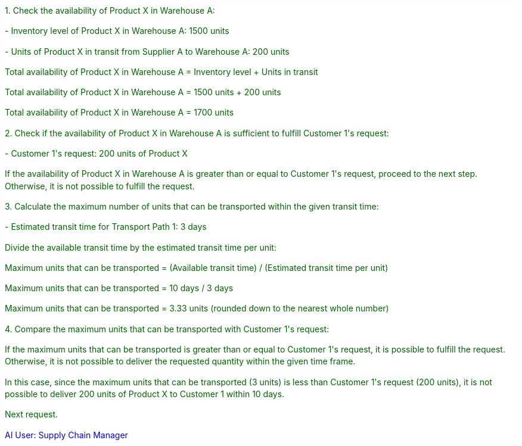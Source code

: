 <span style='color: darkgreen;'>1. Check the availability of Product X in Warehouse A:</span>

<span style='color: darkgreen;'>   - Inventory level of Product X in Warehouse A: 1500 units</span>

<span style='color: darkgreen;'>   - Units of Product X in transit from Supplier A to Warehouse A: 200 units</span>

<span style='color: darkgreen;'>   Total availability of Product X in Warehouse A = Inventory level + Units in transit</span>

<span style='color: darkgreen;'>   Total availability of Product X in Warehouse A = 1500 units + 200 units</span>

<span style='color: darkgreen;'>   Total availability of Product X in Warehouse A = 1700 units</span>


<span style='color: darkgreen;'>2. Check if the availability of Product X in Warehouse A is sufficient to fulfill Customer 1&#x27;s request:</span>

<span style='color: darkgreen;'>   - Customer 1&#x27;s request: 200 units of Product X</span>

<span style='color: darkgreen;'>   If the availability of Product X in Warehouse A is greater than or equal to Customer 1&#x27;s request, proceed to the next step. Otherwise, it is not possible to fulfill the request.</span>


<span style='color: darkgreen;'>3. Calculate the maximum number of units that can be transported within the given transit time:</span>

<span style='color: darkgreen;'>   - Estimated transit time for Transport Path 1: 3 days</span>

<span style='color: darkgreen;'>   Divide the available transit time by the estimated transit time per unit:</span>

<span style='color: darkgreen;'>   Maximum units that can be transported = (Available transit time) / (Estimated transit time per unit)</span>

<span style='color: darkgreen;'>   Maximum units that can be transported = 10 days / 3 days</span>

<span style='color: darkgreen;'>   Maximum units that can be transported = 3.33 units (rounded down to the nearest whole number)</span>


<span style='color: darkgreen;'>4. Compare the maximum units that can be transported with Customer 1&#x27;s request:</span>

<span style='color: darkgreen;'>   If the maximum units that can be transported is greater than or equal to Customer 1&#x27;s request, it is possible to fulfill the request. Otherwise, it is not possible to deliver the requested quantity within the given time frame.</span>


<span style='color: darkgreen;'>In this case, since the maximum units that can be transported (3 units) is less than Customer 1&#x27;s request (200 units), it is not possible to deliver 200 units of Product X to Customer 1 within 10 days.</span>


<span style='color: darkgreen;'>Next request.</span>


<span style='color: blue;'>AI User: Supply Chain Manager</span>

